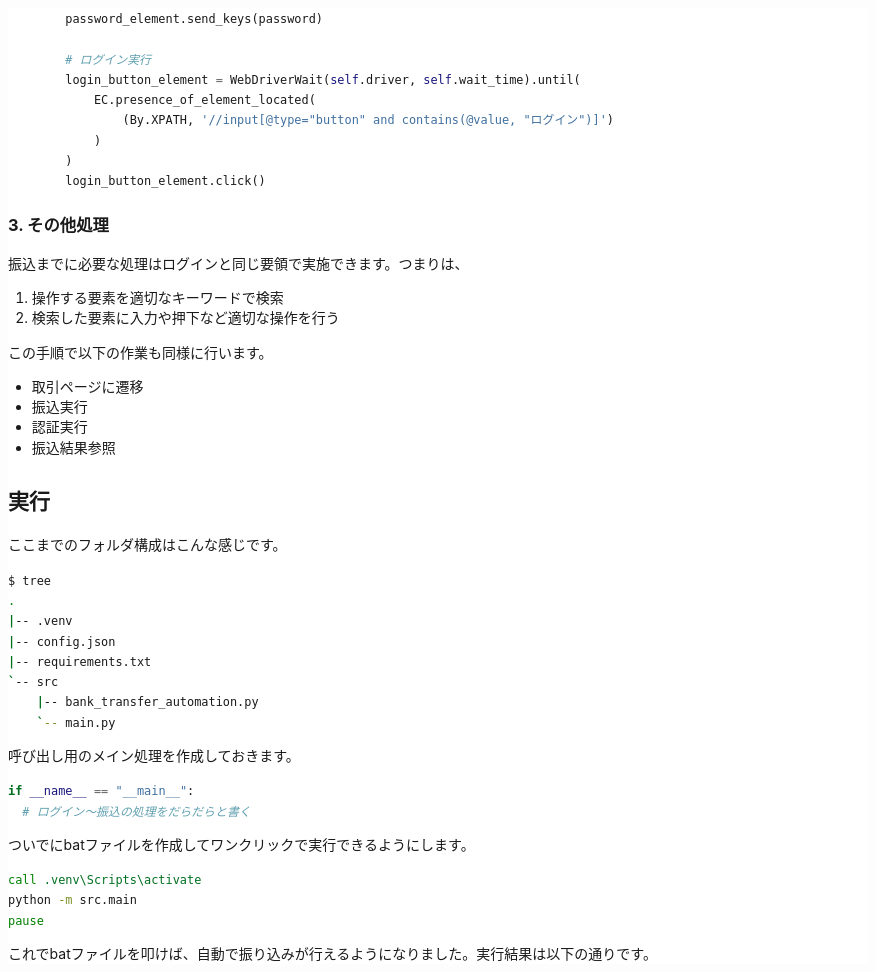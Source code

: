```python:src/bank_transfer_automation.py
        password_element.send_keys(password)

        # ログイン実行
        login_button_element = WebDriverWait(self.driver, self.wait_time).until(
            EC.presence_of_element_located(
                (By.XPATH, '//input[@type="button" and contains(@value, "ログイン")]')
            )
        )
        login_button_element.click()
```

### 3. その他処理

振込までに必要な処理はログインと同じ要領で実施できます。つまりは、
1. 操作する要素を適切なキーワードで検索
2. 検索した要素に入力や押下など適切な操作を行う

この手順で以下の作業も同様に行います。
* 取引ページに遷移
* 振込実行
* 認証実行
* 振込結果参照

## 実行

ここまでのフォルダ構成はこんな感じです。
```bash
$ tree
.
|-- .venv
|-- config.json
|-- requirements.txt
`-- src
    |-- bank_transfer_automation.py
    `-- main.py
```

呼び出し用のメイン処理を作成しておきます。

```python:src/main.py
if __name__ == "__main__":
  # ログイン～振込の処理をだらだらと書く
```

ついでにbatファイルを作成してワンクリックで実行できるようにします。
```bat:exe.bat
call .venv\Scripts\activate
python -m src.main
pause
```

これでbatファイルを叩けば、自動で振り込みが行えるようになりました。実行結果は以下の通りです。
